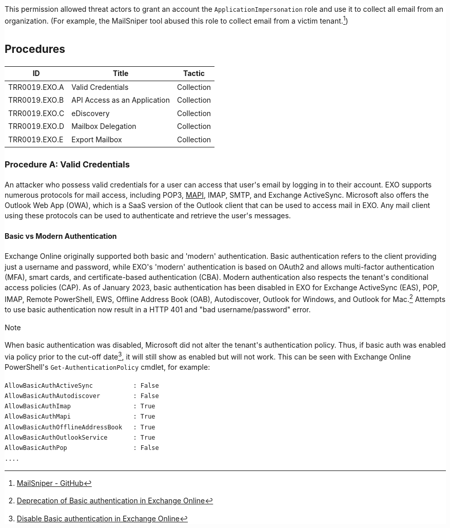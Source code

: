This permission allowed threat actors to grant an account the
`ApplicationImpersonation` role and use it to collect all email from an
organization. (For example, the MailSniper tool abused this role to collect
email from a victim tenant.[^10])

## Procedures

| ID                           | Title            | Tactic            |
|----------------|------------------|-------------------|
| TRR0019.EXO.A  | Valid Credentials | Collection    |
| TRR0019.EXO.B  | API Access as an Application | Collection |
| TRR0019.EXO.C  | eDiscovery | Collection |
| TRR0019.EXO.D  | Mailbox Delegation | Collection |
| TRR0019.EXO.E  | Export Mailbox | Collection |

### Procedure A: Valid Credentials

An attacker who possess valid credentials for a user can access that user's
email by logging in to their account. EXO supports numerous protocols for mail
access, including POP3, [MAPI], IMAP, SMTP, and Exchange ActiveSync. Microsoft
also offers the Outlook Web App (OWA), which is a SaaS version of the Outlook
client that can be used to access mail in EXO. Any mail client using these
protocols can be used to authenticate and retrieve the user's messages.

#### Basic vs Modern Authentication

Exchange Online originally supported both basic and 'modern' authentication.
Basic authentication refers to the client providing just a username and
password, while EXO's 'modern' authentication is based on OAuth2 and allows
multi-factor authentication (MFA), smart cards, and certificate-based
authentication (CBA). Modern authentication also respects the tenant's
conditional access policies (CAP). As of January 2023, basic authentication has
been disabled in EXO for Exchange ActiveSync (EAS), POP, IMAP, Remote
PowerShell, EWS, Offline Address Book (OAB), Autodiscover, Outlook for Windows,
and Outlook for Mac.[^1] Attempts to use basic authentication now result in a
HTTP 401 and "bad username/password" error.

> [!NOTE]
>
> When basic authentication was disabled, Microsoft did not alter the tenant's
> authentication policy. Thus, if basic auth was enabled via policy prior to the
> cut-off date[^2], it will still show as enabled but will not work. This can be
> seen with Exchange Online PowerShell's `Get-AuthenticationPolicy` cmdlet, for
> example:
>
> ```text
> AllowBasicAuthActiveSync           : False  
> AllowBasicAuthAutodiscover         : False  
> AllowBasicAuthImap                 : True  
> AllowBasicAuthMapi                 : True  
> AllowBasicAuthOfflineAddressBook   : True  
> AllowBasicAuthOutlookService       : True  
> AllowBasicAuthPop                  : False  
> ....
> ```


[Deprecation of Basic authentication in EXO - Microsoft Learn]: https://learn.microsoft.com/en-us/exchange/clients-and-mobile-in-exchange-online/deprecation-of-basic-authentication-exchange-online
[RBAC for Applications in EXO - Microsoft Learn]: https://learn.microsoft.com/en-us/exchange/permissions-exo/application-rbac
[T1114.002]: https://attack.mitre.org/techniques/T1114/002/
[MAPI]: https://en.wikipedia.org/wiki/MAPI
[eDiscovery - Microsoft Learn]: https://learn.microsoft.com/en-us/purview/edisc
[Results of Major Investigation into Storm-0558 Key Acquisition]: https://msrc.microsoft.com/blog/2023/09/results-of-major-technical-investigations-for-storm-0558-key-acquisition/
[Remediation and Hardening Strategies for Microsoft 365 - Mandiant]: https://cloud.google.com/blog/topics/threat-intelligence/remediation-and-hardening-strategies-for-microsoft-365-to-defend-against-unc2452
[Application Roles in EXO]: #application-roles-in-exo
[Outlook Redemption]: https://dimastr.com/redemption/home.htm
[MS Graph JSON Batching]: https://learn.microsoft.com/en-us/graph/json-batching
[Atomic Test 1]: https://github.com/redcanaryco/atomic-red-team/blob/master/atomics/T1114.002/T1114.002.md#atomic-test-1---office365---remote-mail-collected
[Atomic Test]: https://github.com/redcanaryco/atomic-red-team/blob/master/atomics/T1098.002/T1098.002.md#atomic-test-1---exo---full-access-mailbox-permission-granted-to-a-user
[^0]: [New-MailboxExportRequests - Microsoft Learn](https://learn.microsoft.com/en-us/powershell/module/exchange/new-mailboxexportrequest?view=exchange-ps)
[^1]: [Deprecation of Basic authentication in Exchange Online](https://learn.microsoft.com/en-us/exchange/clients-and-mobile-in-exchange-online/deprecation-of-basic-authentication-exchange-online)
[^2]: [Disable Basic authentication in Exchange Online](https://learn.microsoft.com/en-us/exchange/clients-and-mobile-in-exchange-online/disable-basic-authentication-in-exchange-online)
[^3]: [Exchange Online Permissions - Microsoft Learn](https://learn.microsoft.com/en-us/exchange/permissions-exo/permissions-exo)
[^4]: [RBAC for Applications in EXO - Microsoft Learn](https://learn.microsoft.com/en-us/exchange/permissions-exo/application-rbac)
[^5]: [Limiting application permissions in EXO - Microsoft
[^6]: [Microsoft Graph Permissions - Microsoft
[^7]: [RBAC for Applications in EXO FAQs - Microsoft Learn](https://learn.microsoft.com/en-us/exchange/permissions-exo/application-rbac#how-can-i-view-and-modify-all-application-permissions-in-one-interface)
[^8]: [RBAC for Applications in EXO FAQs - Microsoft
[^9]: [Verify first-party apps - Microsoft
[^10]: [MailSniper - GitHub](https://github.com/dafthack/MailSniper/blob/master/MailSniper.ps1)
[^11]: [ApplicationImpersonation RBAC Role Deprecation in
[^12]: [Retirement of EWS -
[^13]: [Microsoft Purview](https://purview.microsoft.com)
[^14]: [Graph API: Create Searches - Microsoft Learn](https://learn.microsoft.com/en-us/graph/api/security-ediscoverycase-post-searches?view=graph-rest-1.0&tabs=http)
[^15]: [Policy and Compliance Cmdlets - Microsoft
[^16]: [New-MailboxExportRequest](https://learn.microsoft.com/en-us/powershell/module/exchange/new-mailboxexportrequest?view=exchange-ps)
[^17]: [Understanding Primary Refresh Token](https://learn.microsoft.com/en-us/entra/identity/devices/concept-primary-refresh-token)
[^18]: [AuditLogRecordType - Microsoft Learn](https://learn.microsoft.com/en-us/office/office-365-management-api/office-365-management-activity-api-schema#auditlogrecordtype)
[^19]: [Results of Major Investigation into Storm-0558 Key Acquisition](
[^20]: [Get-ServicePrincipal - Microsoft
[^21]: [The way to control EWS usage in Exchange Online is changing - Microsoft](https://techcommunity.microsoft.com/blog/exchange/the-way-to-control-ews-usage-in-exchange-online-is-changing/4383083)
[^22]: [Introducing the Microsoft Graph Export-Import APIs for
[^23]: [Combine multiple HTTP requests using JSON
[^24]: [Exchange Store ItemIds - Microsoft
[^25]: [Access Microsoft Graph activity
[^26]: [Shared mailboxes in Exchange
[^27]: [Filterable properties for the RecipientFilter parameter on Exchange